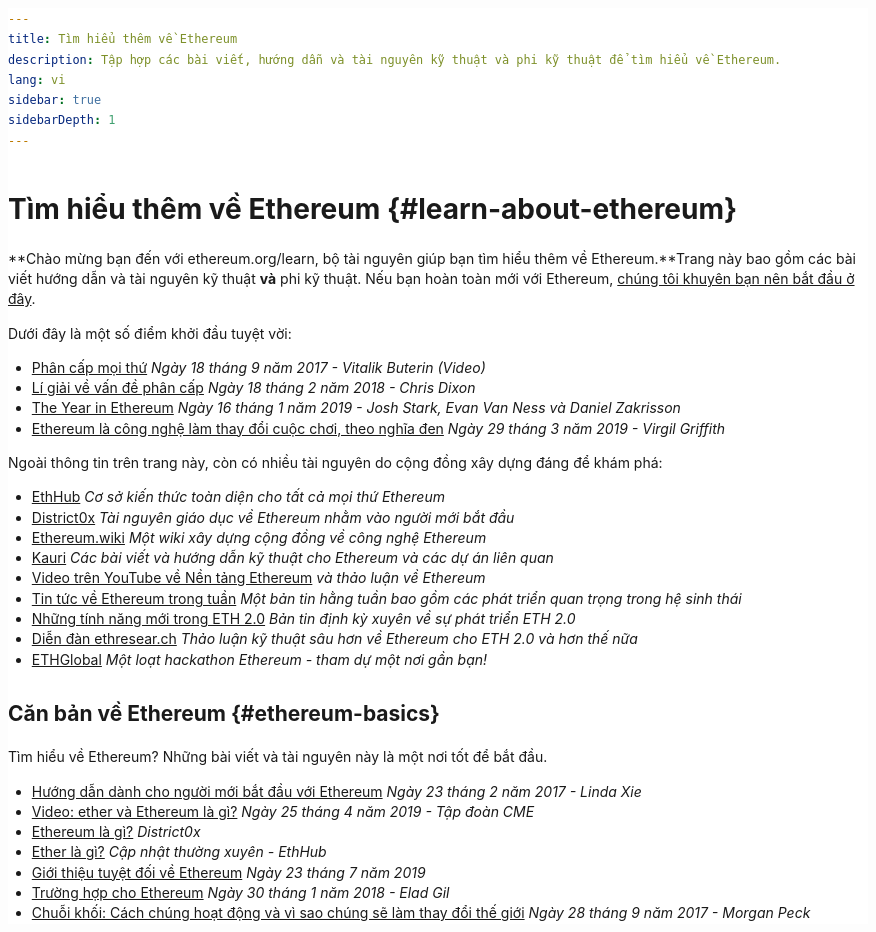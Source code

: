 ```yaml
---
title: Tìm hiểu thêm về Ethereum
description: Tập hợp các bài viết, hướng dẫn và tài nguyên kỹ thuật và phi kỹ thuật để tìm hiểu về Ethereum.
lang: vi
sidebar: true
sidebarDepth: 1
---
```


# Tìm hiểu thêm về Ethereum {#learn-about-ethereum}

**Chào mừng bạn đến với ethereum.org/learn, bộ tài nguyên giúp bạn tìm hiểu thêm về Ethereum.**Trang này bao gồm các bài viết hướng dẫn và tài nguyên kỹ thuật **và** phi kỹ thuật. Nếu bạn hoàn toàn mới với Ethereum, [chúng tôi khuyên bạn nên bắt đầu ở đây](/vi/what-is-ethereum/).

Dưới đây là một số điểm khởi đầu tuyệt vời:

- [Phân cấp mọi thứ](https://www.youtube.com/watch?v=WSN5BaCzsbo&feature=youtu.be) _Ngày 18 tháng 9 năm 2017 - Vitalik Buterin (Video)_
- [Lí giải về vấn đề phân cấp](https://medium.com/s/story/why-decentralization-matters-5e3f79f7638e) _Ngày 18 tháng 2 năm 2018 - Chris Dixon_
- [The Year in Ethereum](https://medium.com/@jjmstark/the-year-in-ethereum-87a17d6f8276) _Ngày 16 tháng 1 năm 2019 - Josh Stark, Evan Van Ness và Daniel Zakrisson_
- [Ethereum là công nghệ làm thay đổi cuộc chơi, theo nghĩa đen](https://medium.com/@virgilgr/ethereum-is-game-changing-technology-literally-d67e01a01cf8) _Ngày 29 tháng 3 năm 2019 - Virgil Griffith_

Ngoài thông tin trên trang này, còn có nhiều tài nguyên do cộng đồng xây dựng đáng để khám phá:

- [EthHub](https://docs.ethhub.io) _Cơ sở kiến thức toàn diện cho tất cả mọi thứ Ethereum_
- [District0x](https://education.district0x.io/general-topics/understanding-ethereum/) _Tài nguyên giáo dục về Ethereum nhằm vào người mới bắt đầu_
- [Ethereum.wiki](https://ethereum.wiki) _Một wiki xây dựng cộng đồng về công nghệ Ethereum_
- [Kauri](https://kauri.io) _Các bài viết và hướng dẫn kỹ thuật cho Ethereum và các dự án liên quan_
- [Video trên YouTube về Nền tảng Ethereum](https://www.youtube.com/channel/UCNOfzGXD_C9YMYmnefmPH0g) _và thảo luận về Ethereum_
- [Tin tức về Ethereum trong tuần](https://weekinethereumnews.com/) _Một bản tin hằng tuần bao gồm các phát triển quan trọng trong hệ sinh thái_
- [Những tính năng mới trong ETH 2.0](https://notes.ethereum.org/c/Sk8Zs--CQ) _Bản tin định kỳ xuyên về sự phát triển ETH 2.0_
- [Diễn đàn ethresear.ch](https://ethresear.ch/) _Thảo luận kỹ thuật sâu hơn về Ethereum cho ETH 2.0 và hơn thế nữa_
- [ETHGlobal](https://ethglobal.co) _Một loạt hackathon Ethereum - tham dự một nơi gần bạn!_

## Căn bản về Ethereum {#ethereum-basics}

Tìm hiểu về Ethereum? Những bài viết và tài nguyên này là một nơi tốt để bắt đầu.

- [Hướng dẫn dành cho người mới bắt đầu với Ethereum](https://blog.coinbase.com/a-beginners-guide-to-ethereum-46dd486ceecf) _Ngày 23 tháng 2 năm 2017 - Linda Xie_
- [Video: ether và Ethereum là gì?](https://www.youtube.com/watch?v=fjnovGRQrRE) _Ngày 25 tháng 4 năm 2019 - Tập đoàn CME_
- [Ethereum là gì?](https://education.district0x.io/general-topics/understanding-ethereum/what-is-ethereum/) _District0x_
- [Ether là gì?](https://docs.ethhub.io/ethereum-basics/what-is-ether/) _Cập nhật thường xuyên - EthHub_
- [Giới thiệu tuyệt đối về Ethereum](https://www.mewtopia.com/absolute-beginners-guide/) _Ngày 23 tháng 7 năm 2019_
- [Trường hợp cho Ethereum](http://blog.eladgil.com/2018/01/the-case-for-ethereum.html) _Ngày 30 tháng 1 năm 2018 - Elad Gil_
- [Chuỗi khối: Cách chúng hoạt động và vì sao chúng sẽ làm thay đổi thế giới](https://spectrum.ieee.org/computing/networks/blockchains-how-they-work-and-why-theyll-change-the-world) _Ngày 28 tháng 9 năm 2017 - Morgan Peck_